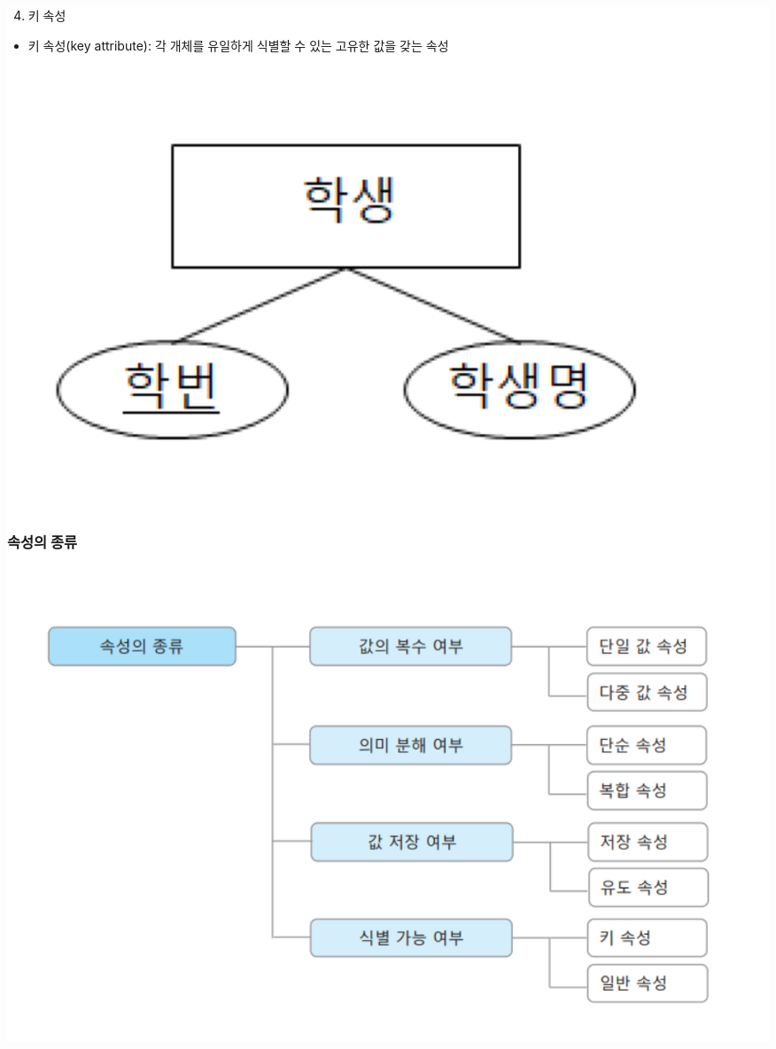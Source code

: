 4. 키 속성

- 키 속성(key attribute): 각 개체를 유일하게 식별할 수 있는 고유한 값을 갖는 속성

![database07](/assets/images/2023-12-06/database07.jpeg)

### 속성의 종류

![database08](/assets/images/2023-12-06/database08.jpeg)
